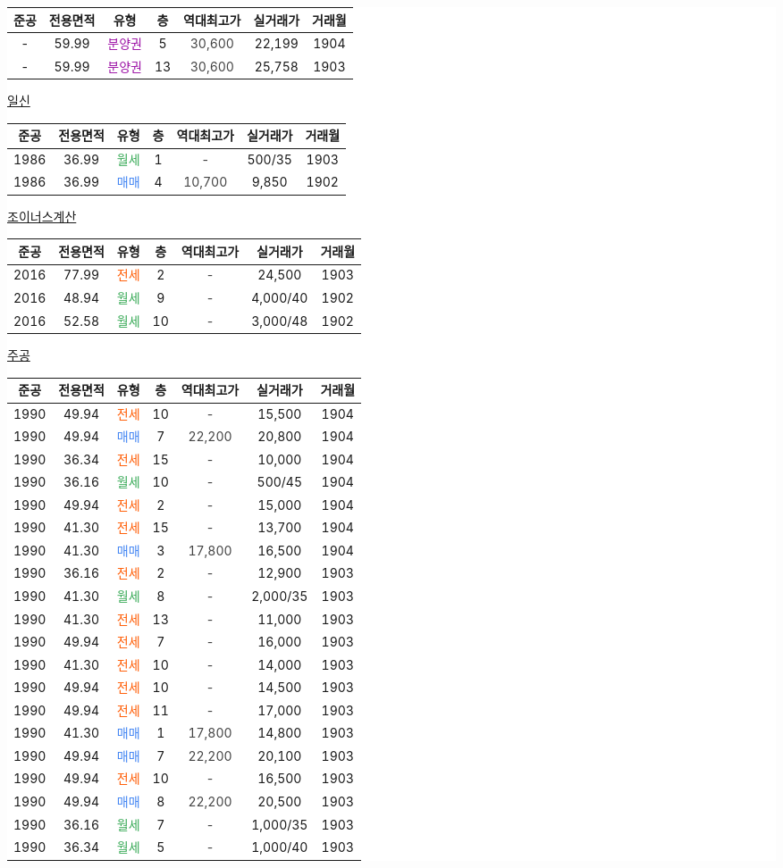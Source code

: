 |준공|전용면적|유형|층|역대최고가|실거래가|거래월|
|:---:|:---:|:---:|:---:|:---:|:---:|:---:|
|-|59.99|<span style="color:#9C11A5">분양권</span>|5|<span style="color:#444444">30,600</span>|22,199|1904|
|-|59.99|<span style="color:#9C11A5">분양권</span>|13|<span style="color:#444444">30,600</span>|25,758|1903|

[일신](https://search.naver.com/search.naver?query=%EC%9D%B8%EC%B2%9C%EA%B4%91%EC%97%AD%EC%8B%9C+%EA%B3%84%EC%96%91%EA%B5%AC+%EA%B3%84%EC%82%B0%EB%8F%99+%EC%9D%BC%EC%8B%A0)

|준공|전용면적|유형|층|역대최고가|실거래가|거래월|
|:---:|:---:|:---:|:---:|:---:|:---:|:---:|
|1986|36.99|<span style="color:#34a853">월세</span>|1|<span style="color:#444444">-</span>|500/35|1903|
|1986|36.99|<span style="color:#4285f3">매매</span>|4|<span style="color:#444444">10,700</span>|9,850|1902|

[조이너스계산](https://search.naver.com/search.naver?query=%EC%9D%B8%EC%B2%9C%EA%B4%91%EC%97%AD%EC%8B%9C+%EA%B3%84%EC%96%91%EA%B5%AC+%EA%B3%84%EC%82%B0%EB%8F%99+%EC%A1%B0%EC%9D%B4%EB%84%88%EC%8A%A4%EA%B3%84%EC%82%B0)

|준공|전용면적|유형|층|역대최고가|실거래가|거래월|
|:---:|:---:|:---:|:---:|:---:|:---:|:---:|
|2016|77.99|<span style="color:#ff5a00">전세</span>|2|<span style="color:#444444">-</span>|24,500|1903|
|2016|48.94|<span style="color:#34a853">월세</span>|9|<span style="color:#444444">-</span>|4,000/40|1902|
|2016|52.58|<span style="color:#34a853">월세</span>|10|<span style="color:#444444">-</span>|3,000/48|1902|

[주공](https://search.naver.com/search.naver?query=%EC%9D%B8%EC%B2%9C%EA%B4%91%EC%97%AD%EC%8B%9C+%EA%B3%84%EC%96%91%EA%B5%AC+%EA%B3%84%EC%82%B0%EB%8F%99+%EC%A3%BC%EA%B3%B5)

|준공|전용면적|유형|층|역대최고가|실거래가|거래월|
|:---:|:---:|:---:|:---:|:---:|:---:|:---:|
|1990|49.94|<span style="color:#ff5a00">전세</span>|10|<span style="color:#444444">-</span>|15,500|1904|
|1990|49.94|<span style="color:#4285f3">매매</span>|7|<span style="color:#444444">22,200</span>|20,800|1904|
|1990|36.34|<span style="color:#ff5a00">전세</span>|15|<span style="color:#444444">-</span>|10,000|1904|
|1990|36.16|<span style="color:#34a853">월세</span>|10|<span style="color:#444444">-</span>|500/45|1904|
|1990|49.94|<span style="color:#ff5a00">전세</span>|2|<span style="color:#444444">-</span>|15,000|1904|
|1990|41.30|<span style="color:#ff5a00">전세</span>|15|<span style="color:#444444">-</span>|13,700|1904|
|1990|41.30|<span style="color:#4285f3">매매</span>|3|<span style="color:#444444">17,800</span>|16,500|1904|
|1990|36.16|<span style="color:#ff5a00">전세</span>|2|<span style="color:#444444">-</span>|12,900|1903|
|1990|41.30|<span style="color:#34a853">월세</span>|8|<span style="color:#444444">-</span>|2,000/35|1903|
|1990|41.30|<span style="color:#ff5a00">전세</span>|13|<span style="color:#444444">-</span>|11,000|1903|
|1990|49.94|<span style="color:#ff5a00">전세</span>|7|<span style="color:#444444">-</span>|16,000|1903|
|1990|41.30|<span style="color:#ff5a00">전세</span>|10|<span style="color:#444444">-</span>|14,000|1903|
|1990|49.94|<span style="color:#ff5a00">전세</span>|10|<span style="color:#444444">-</span>|14,500|1903|
|1990|49.94|<span style="color:#ff5a00">전세</span>|11|<span style="color:#444444">-</span>|17,000|1903|
|1990|41.30|<span style="color:#4285f3">매매</span>|1|<span style="color:#444444">17,800</span>|14,800|1903|
|1990|49.94|<span style="color:#4285f3">매매</span>|7|<span style="color:#444444">22,200</span>|20,100|1903|
|1990|49.94|<span style="color:#ff5a00">전세</span>|10|<span style="color:#444444">-</span>|16,500|1903|
|1990|49.94|<span style="color:#4285f3">매매</span>|8|<span style="color:#444444">22,200</span>|20,500|1903|
|1990|36.16|<span style="color:#34a853">월세</span>|7|<span style="color:#444444">-</span>|1,000/35|1903|
|1990|36.34|<span style="color:#34a853">월세</span>|5|<span style="color:#444444">-</span>|1,000/40|1903|